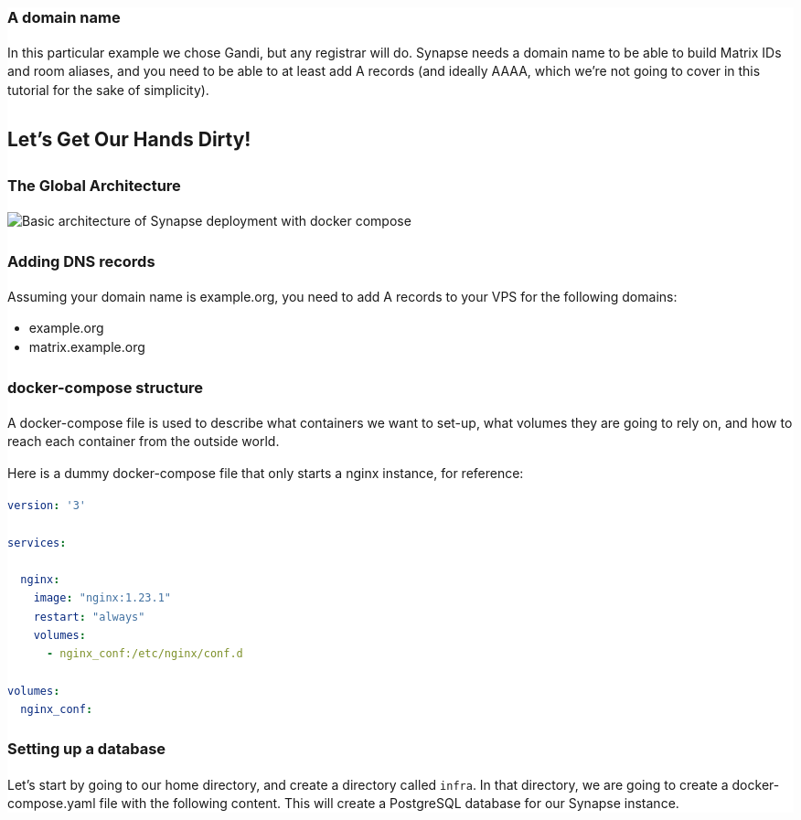 ### A domain name

In this particular example we chose Gandi, but any registrar will do. Synapse
needs a domain name to be able to build Matrix IDs and room aliases, and you
need to be able to at least add A records (and ideally AAAA, which we’re not
going to cover in this tutorial for the sake of simplicity).

## Let’s Get Our Hands Dirty!

### The Global Architecture

![Basic architecture of Synapse deployment with docker compose](/docs/legacy/understanding-synapse-hosting-architecture.png "Basic architecture of Synapse deployment with docker compose")

### Adding DNS records

Assuming your domain name is example.org, you need to add A records to your VPS
for the following domains:

* example.org
* matrix.example.org

### docker-compose structure

A docker-compose file is used to describe what containers we want to set-up,
what volumes they are going to rely on, and how to reach each container from
the outside world.

Here is a dummy docker-compose file that only starts a nginx instance, for
reference:

```yaml
version: '3'

services:

  nginx:
    image: "nginx:1.23.1"
    restart: "always"
    volumes:
      - nginx_conf:/etc/nginx/conf.d

volumes:
  nginx_conf:
```

### Setting up a database

Let’s start by going to our home directory, and create a directory called
`infra`. In that directory, we are going to create a docker-compose.yaml file
with the following content. This will create a PostgreSQL database for our
Synapse instance.

